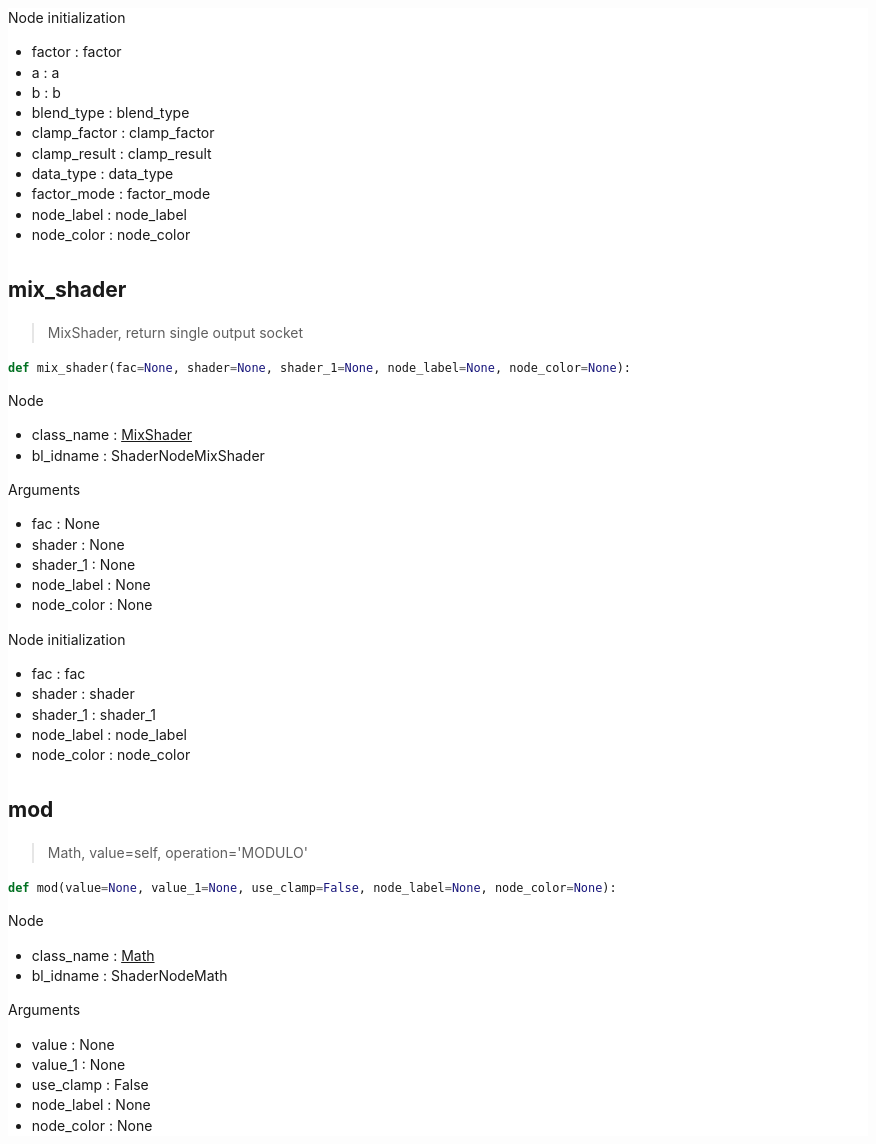 Node initialization
 - factor : factor
 - a : a
 - b : b
 - blend_type : blend_type
 - clamp_factor : clamp_factor
 - clamp_result : clamp_result
 - data_type : data_type
 - factor_mode : factor_mode
 - node_label : node_label
 - node_color : node_color

## mix_shader

> MixShader, return single output socket

``` python
def mix_shader(fac=None, shader=None, shader_1=None, node_label=None, node_color=None):
```
Node
 - class_name : [MixShader](/docs/Shader_classes/MixShader.md)
 - bl_idname : ShaderNodeMixShader

Arguments
 - fac : None
 - shader : None
 - shader_1 : None
 - node_label : None
 - node_color : None

Node initialization
 - fac : fac
 - shader : shader
 - shader_1 : shader_1
 - node_label : node_label
 - node_color : node_color

## mod

> Math, value=self, operation='MODULO'

``` python
def mod(value=None, value_1=None, use_clamp=False, node_label=None, node_color=None):
```
Node
 - class_name : [Math](/docs/Shader_classes/Math.md)
 - bl_idname : ShaderNodeMath

Arguments
 - value : None
 - value_1 : None
 - use_clamp : False
 - node_label : None
 - node_color : None
